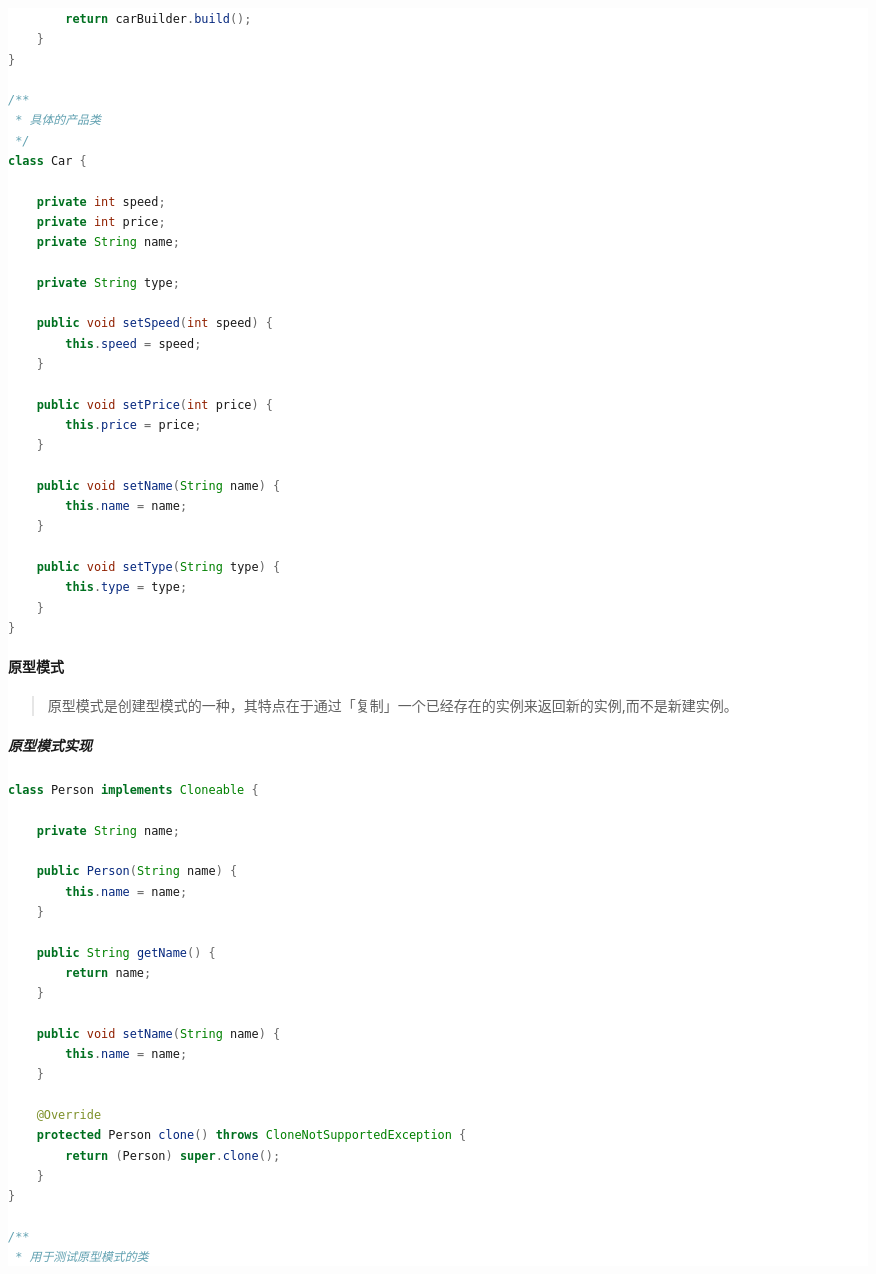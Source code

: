 ```java
        return carBuilder.build();
    }
}

/**
 * 具体的产品类
 */
class Car {

    private int speed;
    private int price;
    private String name;

    private String type;

    public void setSpeed(int speed) {
        this.speed = speed;
    }

    public void setPrice(int price) {
        this.price = price;
    }

    public void setName(String name) {
        this.name = name;
    }

    public void setType(String type) {
        this.type = type;
    }
}
```

#### 原型模式

> 原型模式是创建型模式的一种，其特点在于通过「复制」一个已经存在的实例来返回新的实例,而不是新建实例。

##### 原型模式实现

```java
class Person implements Cloneable {

    private String name;

    public Person(String name) {
        this.name = name;
    }

    public String getName() {
        return name;
    }

    public void setName(String name) {
        this.name = name;
    }

    @Override
    protected Person clone() throws CloneNotSupportedException {
        return (Person) super.clone();
    }
}

/**
 * 用于测试原型模式的类
```